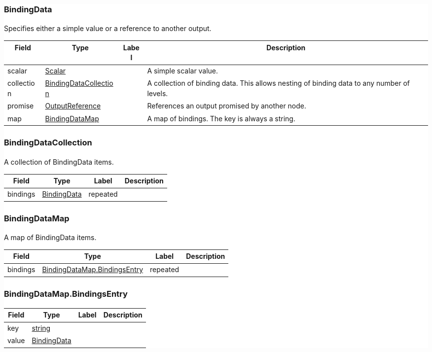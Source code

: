 




<a name="flyteidl.core.BindingData"></a>

### BindingData
Specifies either a simple value or a reference to another output.


| Field | Type | Label | Description |
| ----- | ---- | ----- | ----------- |
| scalar | [Scalar](#flyteidl.core.Scalar) |  | A simple scalar value. |
| collection | [BindingDataCollection](#flyteidl.core.BindingDataCollection) |  | A collection of binding data. This allows nesting of binding data to any number of levels. |
| promise | [OutputReference](#flyteidl.core.OutputReference) |  | References an output promised by another node. |
| map | [BindingDataMap](#flyteidl.core.BindingDataMap) |  | A map of bindings. The key is always a string. |






<a name="flyteidl.core.BindingDataCollection"></a>

### BindingDataCollection
A collection of BindingData items.


| Field | Type | Label | Description |
| ----- | ---- | ----- | ----------- |
| bindings | [BindingData](#flyteidl.core.BindingData) | repeated |  |






<a name="flyteidl.core.BindingDataMap"></a>

### BindingDataMap
A map of BindingData items.


| Field | Type | Label | Description |
| ----- | ---- | ----- | ----------- |
| bindings | [BindingDataMap.BindingsEntry](#flyteidl.core.BindingDataMap.BindingsEntry) | repeated |  |






<a name="flyteidl.core.BindingDataMap.BindingsEntry"></a>

### BindingDataMap.BindingsEntry



| Field | Type | Label | Description |
| ----- | ---- | ----- | ----------- |
| key | [string](#string) |  |  |
| value | [BindingData](#flyteidl.core.BindingData) |  |  |
